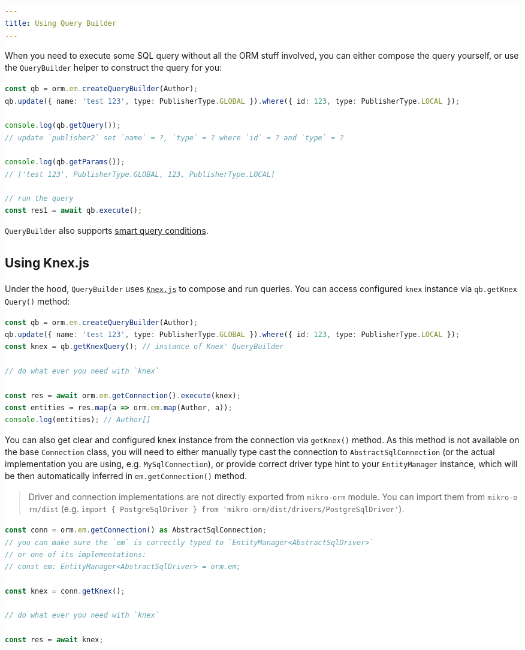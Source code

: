 ```yaml
---
title: Using Query Builder
---
```


When you need to execute some SQL query without all the ORM stuff involved, you can either compose the query yourself, or use the `QueryBuilder` helper to construct the query for you:

```typescript
const qb = orm.em.createQueryBuilder(Author);
qb.update({ name: 'test 123', type: PublisherType.GLOBAL }).where({ id: 123, type: PublisherType.LOCAL });

console.log(qb.getQuery());
// update `publisher2` set `name` = ?, `type` = ? where `id` = ? and `type` = ?

console.log(qb.getParams());
// ['test 123', PublisherType.GLOBAL, 123, PublisherType.LOCAL]

// run the query
const res1 = await qb.execute();
```

`QueryBuilder` also supports [smart query conditions](query-conditions.md).

## Using Knex.js

Under the hood, `QueryBuilder` uses [`Knex.js`](https://knexjs.org) to compose and run queries. You can access configured `knex` instance via `qb.getKnexQuery()` method:

```typescript
const qb = orm.em.createQueryBuilder(Author);
qb.update({ name: 'test 123', type: PublisherType.GLOBAL }).where({ id: 123, type: PublisherType.LOCAL });
const knex = qb.getKnexQuery(); // instance of Knex' QueryBuilder

// do what ever you need with `knex`

const res = await orm.em.getConnection().execute(knex);
const entities = res.map(a => orm.em.map(Author, a));
console.log(entities); // Author[]
```

You can also get clear and configured knex instance from the connection via `getKnex()` method. As this method is not available on the base `Connection` class, you will need to either manually type cast the connection to `AbstractSqlConnection` (or the actual implementation you are using, e.g. `MySqlConnection`), or provide correct driver type hint to your `EntityManager` instance, which will be then automatically inferred in `em.getConnection()` method.

> Driver and connection implementations are not directly exported from `mikro-orm` module. You can import them from `mikro-orm/dist` (e.g. `import { PostgreSqlDriver } from 'mikro-orm/dist/drivers/PostgreSqlDriver'`).

```typescript
const conn = orm.em.getConnection() as AbstractSqlConnection;
// you can make sure the `em` is correctly typed to `EntityManager<AbstractSqlDriver>`
// or one of its implementations:
// const em: EntityManager<AbstractSqlDriver> = orm.em;

const knex = conn.getKnex();

// do what ever you need with `knex`

const res = await knex;
```
